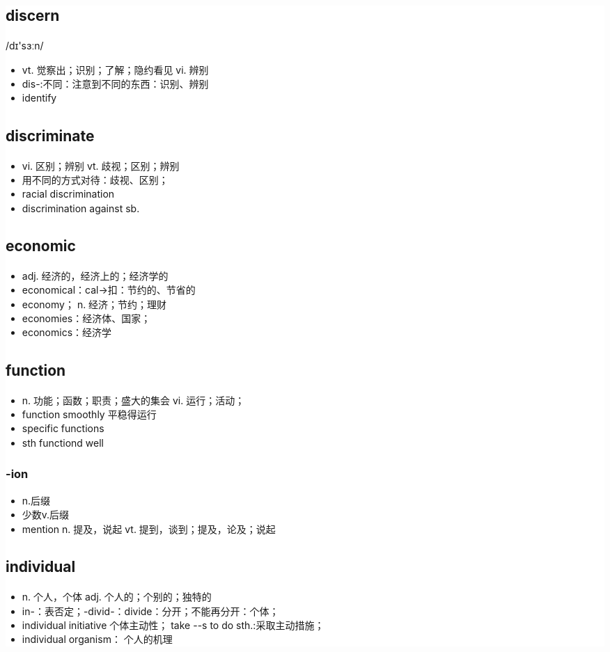 ## discern

/dɪ'sɜːn/

* vt. 觉察出；识别；了解；隐约看见
vi. 辨别
* dis-:不同：注意到不同的东西：识别、辨别
* identify

## discriminate

* vi. 区别；辨别
  vt. 歧视；区别；辨别
* 用不同的方式对待：歧视、区别；
* racial discrimination
* discrimination against sb.

## economic

* adj. 经济的，经济上的；经济学的
* economical：cal→扣：节约的、节省的
* economy；
n. 经济；节约；理财
* economies：经济体、国家；
* economics：经济学

## function

* n. 功能；函数；职责；盛大的集会
vi. 运行；活动；
* function smoothly
平稳得运行
* specific functions
* sth functiond well

### -ion

* n.后缀
* 少数v.后缀
* mention
  n. 提及，说起
vt. 提到，谈到；提及，论及；说起

## individual

* n. 个人，个体
adj. 个人的；个别的；独特的
* in-：表否定；-divid-：divide：分开；不能再分开：个体；
* individual initiative
  个体主动性；
  take --s to do sth.:采取主动措施；
* individual organism：
  个人的机理
